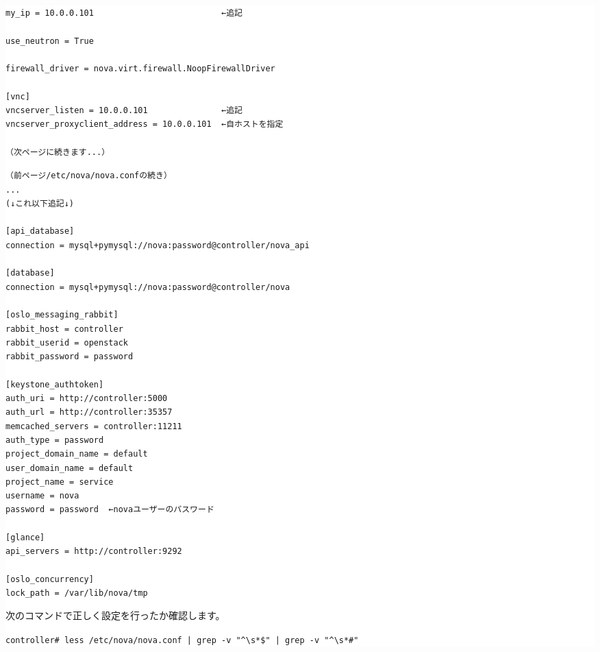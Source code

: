 ```
my_ip = 10.0.0.101                          ←追記

use_neutron = True

firewall_driver = nova.virt.firewall.NoopFirewallDriver

[vnc]
vncserver_listen = 10.0.0.101               ←追記
vncserver_proxyclient_address = 10.0.0.101  ←自ホストを指定

（次ページに続きます...）
```



```
（前ページ/etc/nova/nova.confの続き）
...
(↓これ以下追記↓)

[api_database]
connection = mysql+pymysql://nova:password@controller/nova_api

[database]
connection = mysql+pymysql://nova:password@controller/nova

[oslo_messaging_rabbit]
rabbit_host = controller
rabbit_userid = openstack
rabbit_password = password

[keystone_authtoken]
auth_uri = http://controller:5000
auth_url = http://controller:35357
memcached_servers = controller:11211
auth_type = password
project_domain_name = default
user_domain_name = default
project_name = service
username = nova
password = password  ←novaユーザーのパスワード

[glance]
api_servers = http://controller:9292

[oslo_concurrency]
lock_path = /var/lib/nova/tmp
```

次のコマンドで正しく設定を行ったか確認します。

```
controller# less /etc/nova/nova.conf | grep -v "^\s*$" | grep -v "^\s*#"
```
